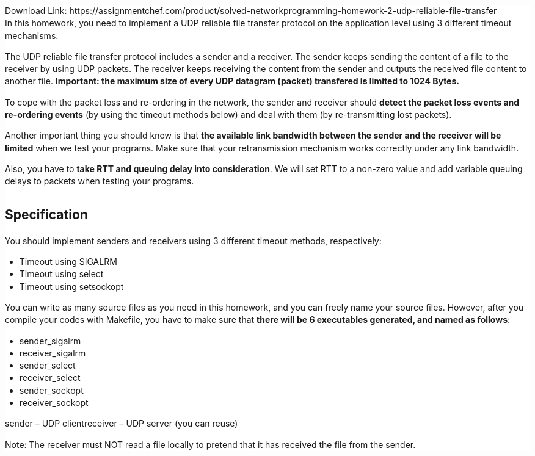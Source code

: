 Download Link: https://assignmentchef.com/product/solved-networkprogramming-homework-2-udp-reliable-file-transfer
<br>
In this homework, you need to implement a UDP reliable file transfer protocol on the application level using 3 different timeout mechanisms.

The UDP reliable file transfer protocol includes a sender and a receiver. The sender keeps sending the content of a file to the receiver by using UDP packets. The receiver keeps receiving the content from the sender and outputs the received file content to another file. <strong>Important: the maximum size of every UDP datagram (packet) transfered is limited to 1024 Bytes.</strong>

To cope with the packet loss and re-ordering in the network, the sender and receiver should <strong>detect the packet loss events and re-ordering events</strong> (by using the timeout methods below) and deal with them (by re-transmitting lost packets).

Another important thing you should know is that <strong>the available link bandwidth between the sender and the receiver will be limited</strong> when we test your programs. Make sure that your retransmission mechanism works correctly under any link bandwidth.

Also, you have to <strong>take RTT and queuing delay into consideration</strong>. We will set RTT to a non-zero value and add variable queuing delays to packets when testing your programs.

<h2>Specification</h2>

You should implement senders and receivers using 3 different timeout methods, respectively:

<ul>

 <li>Timeout using SIGALRM</li>

 <li>Timeout using select</li>

 <li>Timeout using setsockopt</li>

</ul>

You can write as many source files as you need in this homework, and you can freely name your source files. However, after you compile your codes with Makefile, you have to make sure that <strong>there will be 6 executables generated, and named as follows</strong>:

<ul>

 <li>sender_sigalrm</li>

 <li>receiver_sigalrm</li>

 <li>sender_select</li>

 <li>receiver_select</li>

 <li>sender_sockopt</li>

 <li>receiver_sockopt</li>

</ul>

sender – UDP clientreceiver – UDP server (you can reuse)

Note: The receiver must NOT read a file locally to pretend that it has received the file from the sender.

